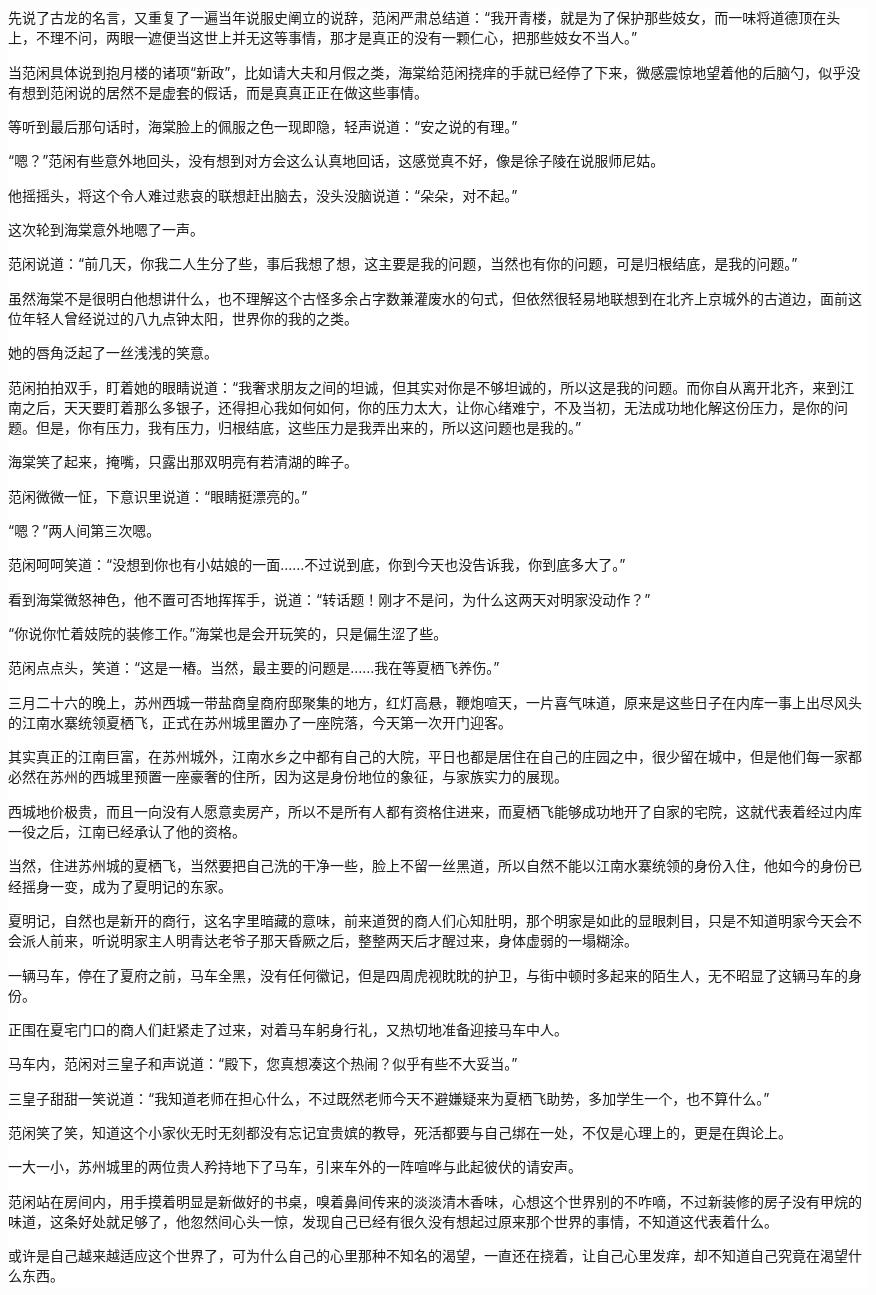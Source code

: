 先说了古龙的名言，又重复了一遍当年说服史阐立的说辞，范闲严肃总结道：“我开青楼，就是为了保护那些妓女，而一味将道德顶在头上，不理不问，两眼一遮便当这世上并无这等事情，那才是真正的没有一颗仁心，把那些妓女不当人。”

当范闲具体说到抱月楼的诸项“新政”，比如请大夫和月假之类，海棠给范闲挠痒的手就已经停了下来，微感震惊地望着他的后脑勺，似乎没有想到范闲说的居然不是虚套的假话，而是真真正正在做这些事情。

等听到最后那句话时，海棠脸上的佩服之色一现即隐，轻声说道：“安之说的有理。”

“嗯？”范闲有些意外地回头，没有想到对方会这么认真地回话，这感觉真不好，像是徐子陵在说服师尼姑。

他摇摇头，将这个令人难过悲哀的联想赶出脑去，没头没脑说道：“朵朵，对不起。”

这次轮到海棠意外地嗯了一声。

范闲说道：“前几天，你我二人生分了些，事后我想了想，这主要是我的问题，当然也有你的问题，可是归根结底，是我的问题。”

虽然海棠不是很明白他想讲什么，也不理解这个古怪多余占字数兼灌废水的句式，但依然很轻易地联想到在北齐上京城外的古道边，面前这位年轻人曾经说过的八九点钟太阳，世界你的我的之类。

她的唇角泛起了一丝浅浅的笑意。

范闲拍拍双手，盯着她的眼睛说道：“我奢求朋友之间的坦诚，但其实对你是不够坦诚的，所以这是我的问题。而你自从离开北齐，来到江南之后，天天要盯着那么多银子，还得担心我如何如何，你的压力太大，让你心绪难宁，不及当初，无法成功地化解这份压力，是你的问题。但是，你有压力，我有压力，归根结底，这些压力是我弄出来的，所以这问题也是我的。”

海棠笑了起来，掩嘴，只露出那双明亮有若清湖的眸子。

范闲微微一怔，下意识里说道：“眼睛挺漂亮的。”

“嗯？”两人间第三次嗯。

范闲呵呵笑道：“没想到你也有小姑娘的一面……不过说到底，你到今天也没告诉我，你到底多大了。”

看到海棠微怒神色，他不置可否地挥挥手，说道：“转话题！刚才不是问，为什么这两天对明家没动作？”

“你说你忙着妓院的装修工作。”海棠也是会开玩笑的，只是偏生涩了些。

范闲点点头，笑道：“这是一樁。当然，最主要的问题是……我在等夏栖飞养伤。”

三月二十六的晚上，苏州西城一带盐商皇商府邸聚集的地方，红灯高悬，鞭炮喧天，一片喜气味道，原来是这些日子在内库一事上出尽风头的江南水寨统领夏栖飞，正式在苏州城里置办了一座院落，今天第一次开门迎客。

其实真正的江南巨富，在苏州城外，江南水乡之中都有自己的大院，平日也都是居住在自己的庄园之中，很少留在城中，但是他们每一家都必然在苏州的西城里预置一座豪奢的住所，因为这是身份地位的象征，与家族实力的展现。

西城地价极贵，而且一向没有人愿意卖房产，所以不是所有人都有资格住进来，而夏栖飞能够成功地开了自家的宅院，这就代表着经过内库一役之后，江南已经承认了他的资格。

当然，住进苏州城的夏栖飞，当然要把自己洗的干净一些，脸上不留一丝黑道，所以自然不能以江南水寨统领的身份入住，他如今的身份已经摇身一变，成为了夏明记的东家。

夏明记，自然也是新开的商行，这名字里暗藏的意味，前来道贺的商人们心知肚明，那个明家是如此的显眼刺目，只是不知道明家今天会不会派人前来，听说明家主人明青达老爷子那天昏厥之后，整整两天后才醒过来，身体虚弱的一塌糊涂。

一辆马车，停在了夏府之前，马车全黑，没有任何徽记，但是四周虎视眈眈的护卫，与街中顿时多起来的陌生人，无不昭显了这辆马车的身份。

正围在夏宅门口的商人们赶紧走了过来，对着马车躬身行礼，又热切地准备迎接马车中人。

马车内，范闲对三皇子和声说道：“殿下，您真想凑这个热闹？似乎有些不大妥当。”

三皇子甜甜一笑说道：“我知道老师在担心什么，不过既然老师今天不避嫌疑来为夏栖飞助势，多加学生一个，也不算什么。”

范闲笑了笑，知道这个小家伙无时无刻都没有忘记宜贵嫔的教导，死活都要与自己绑在一处，不仅是心理上的，更是在舆论上。

一大一小，苏州城里的两位贵人矜持地下了马车，引来车外的一阵喧哗与此起彼伏的请安声。

范闲站在房间内，用手摸着明显是新做好的书桌，嗅着鼻间传来的淡淡清木香味，心想这个世界别的不咋嘀，不过新装修的房子没有甲烷的味道，这条好处就足够了，他忽然间心头一惊，发现自己已经有很久没有想起过原来那个世界的事情，不知道这代表着什么。

或许是自己越来越适应这个世界了，可为什么自己的心里那种不知名的渴望，一直还在挠着，让自己心里发痒，却不知道自己究竟在渴望什么东西。
